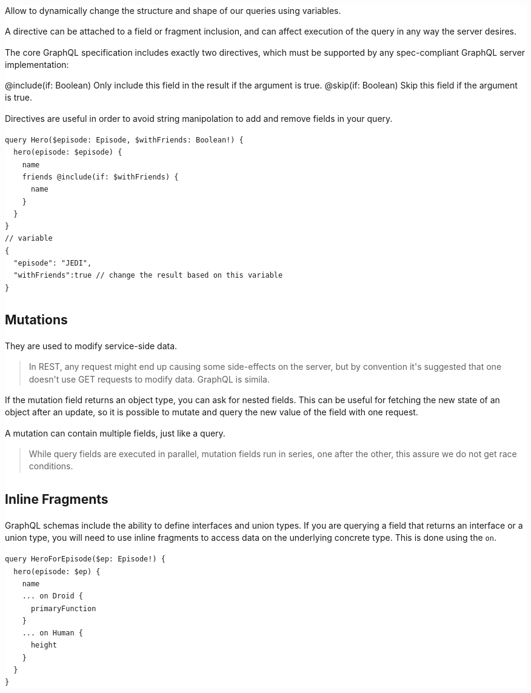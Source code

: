 Allow to  dynamically change the structure and shape of our queries using variables. 

A directive can be attached to a field or fragment inclusion, and can affect execution of the query in any way the server desires.

The core GraphQL specification includes exactly two directives, which must be supported by any spec-compliant GraphQL server implementation:

@include(if: Boolean) Only include this field in the result if the argument is true.
@skip(if: Boolean) Skip this field if the argument is true.

Directives are useful in order to avoid string manipolation to add and remove fields in your query.

```
query Hero($episode: Episode, $withFriends: Boolean!) {
  hero(episode: $episode) {
    name
    friends @include(if: $withFriends) {
      name
    }
  }
}
// variable
{
  "episode": "JEDI",
  "withFriends":true // change the result based on this variable
}
```

## Mutations

They are used to modify service-side data.

> In REST, any request might end up causing some side-effects on the server, but by convention it's suggested that one doesn't use GET requests to modify data. GraphQL is simila.

If the mutation field returns an object type, you can ask for nested fields. This can be useful for fetching the new state of an object after an update, so it is possible to mutate and query the new value of the field with one request.

A mutation can contain multiple fields, just like a query.

> While query fields are executed in parallel, mutation fields run in series, one after the other, this assure we do not get race conditions.

## Inline Fragments

GraphQL schemas include the ability to define interfaces and union types.
If you are querying a field that returns an interface or a union type, you will need to use inline fragments to access data on the underlying concrete type. This is done using the `on`.

```
query HeroForEpisode($ep: Episode!) {
  hero(episode: $ep) {
    name
    ... on Droid {
      primaryFunction
    }
    ... on Human {
      height
    }
  }
}
```
